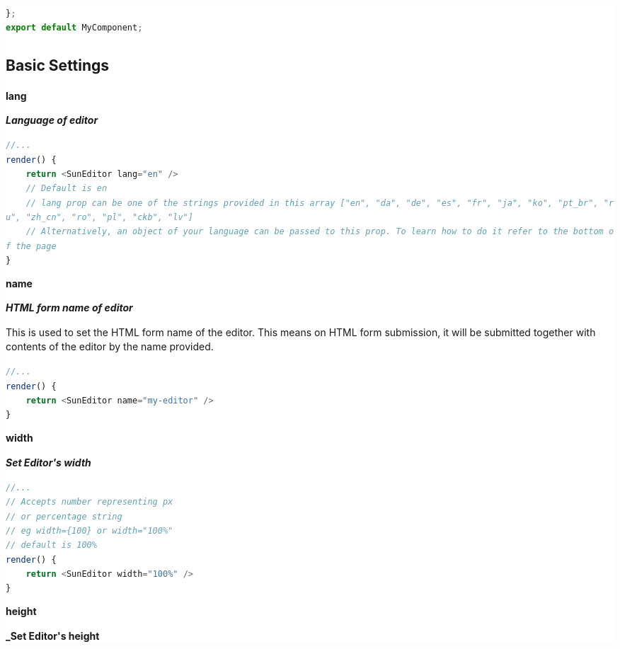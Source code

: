```javascript
};
export default MyComponent;

```

## Basic Settings

**lang**

**_Language of editor_**

```javascript
//...
render() {
	return <SunEditor lang="en" />
	// Default is en
	// lang prop can be one of the strings provided in this array ["en", "da", "de", "es", "fr", "ja", "ko", "pt_br", "ru", "zh_cn", "ro", "pl", "ckb", "lv"]
	// Alternatively, an object of your language can be passed to this prop. To learn how to do it refer to the bottom of the page
}
```


**name**

**_HTML form name of editor_**

This is used to set the HTML form name of the editor. This means on HTML form submission, it will be submitted together with contents of the editor by the name provided.


```javascript
//...
render() {
	return <SunEditor name="my-editor" />
}
```

**width**

**_Set Editor's width_**

```javascript
//...
// Accepts number representing px
// or percentage string
// eg width={100} or width="100%"
// default is 100%
render() {
	return <SunEditor width="100%" />
}
```

**height**

**_Set Editor's height**
